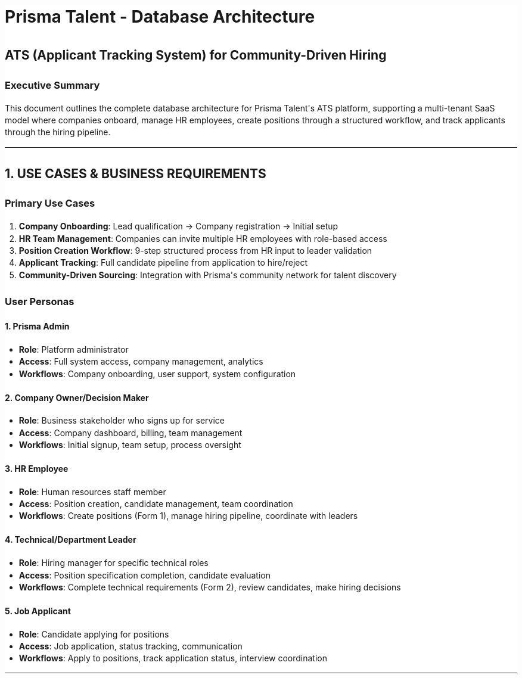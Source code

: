 # Prisma Talent - Database Architecture
## ATS (Applicant Tracking System) for Community-Driven Hiring

### Executive Summary
This document outlines the complete database architecture for Prisma Talent's ATS platform, supporting a multi-tenant SaaS model where companies onboard, manage HR employees, create positions through a structured workflow, and track applicants through the hiring pipeline.

---

## 1. USE CASES & BUSINESS REQUIREMENTS

### Primary Use Cases
1. **Company Onboarding**: Lead qualification → Company registration → Initial setup
2. **HR Team Management**: Companies can invite multiple HR employees with role-based access
3. **Position Creation Workflow**: 9-step structured process from HR input to leader validation
4. **Applicant Tracking**: Full candidate pipeline from application to hire/reject
5. **Community-Driven Sourcing**: Integration with Prisma's community network for talent discovery

### User Personas

#### 1. **Prisma Admin**
- **Role**: Platform administrator
- **Access**: Full system access, company management, analytics
- **Workflows**: Company onboarding, user support, system configuration

#### 2. **Company Owner/Decision Maker**
- **Role**: Business stakeholder who signs up for service
- **Access**: Company dashboard, billing, team management
- **Workflows**: Initial signup, team setup, process oversight

#### 3. **HR Employee**
- **Role**: Human resources staff member
- **Access**: Position creation, candidate management, team coordination
- **Workflows**: Create positions (Form 1), manage hiring pipeline, coordinate with leaders

#### 4. **Technical/Department Leader**
- **Role**: Hiring manager for specific technical roles
- **Access**: Position specification completion, candidate evaluation
- **Workflows**: Complete technical requirements (Form 2), review candidates, make hiring decisions

#### 5. **Job Applicant**
- **Role**: Candidate applying for positions
- **Access**: Job application, status tracking, communication
- **Workflows**: Apply to positions, track application status, interview coordination

---
